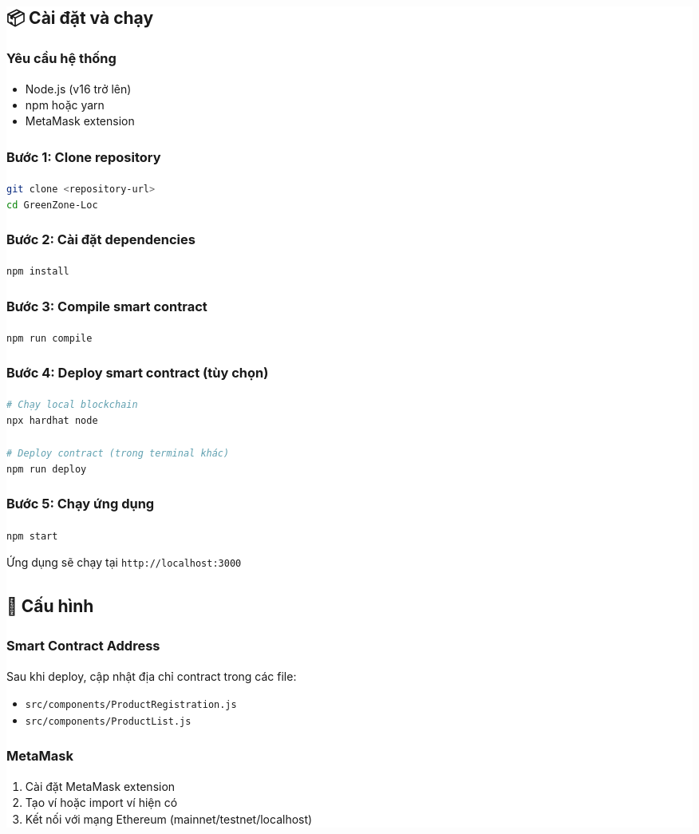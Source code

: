 ## 📦 Cài đặt và chạy

### Yêu cầu hệ thống
- Node.js (v16 trở lên)
- npm hoặc yarn
- MetaMask extension

### Bước 1: Clone repository
```bash
git clone <repository-url>
cd GreenZone-Loc
```

### Bước 2: Cài đặt dependencies
```bash
npm install
```

### Bước 3: Compile smart contract
```bash
npm run compile
```

### Bước 4: Deploy smart contract (tùy chọn)
```bash
# Chạy local blockchain
npx hardhat node

# Deploy contract (trong terminal khác)
npm run deploy
```

### Bước 5: Chạy ứng dụng
```bash
npm start
```

Ứng dụng sẽ chạy tại `http://localhost:3000`

## 🔧 Cấu hình

### Smart Contract Address
Sau khi deploy, cập nhật địa chỉ contract trong các file:
- `src/components/ProductRegistration.js`
- `src/components/ProductList.js`

### MetaMask
1. Cài đặt MetaMask extension
2. Tạo ví hoặc import ví hiện có
3. Kết nối với mạng Ethereum (mainnet/testnet/localhost)
